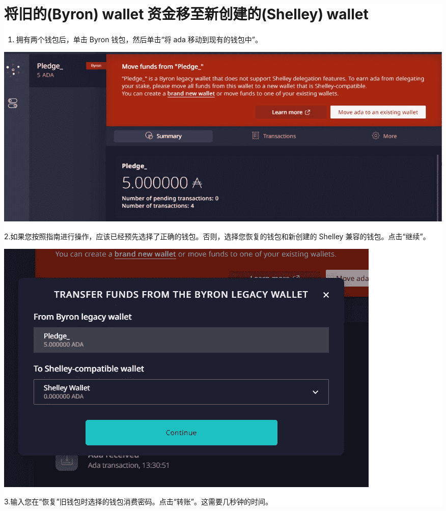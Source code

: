# 将旧的(Byron) wallet 资金移至新创建的(Shelley) wallet

1.  拥有两个钱包后，单击 Byron 钱包，然后单击“将 ada 移动到现有的钱包中”。

![](img/b7139c150b99c640092d541739ed636a.png)

2.如果您按照指南进行操作，应该已经预先选择了正确的钱包。否则，选择您恢复的钱包和新创建的 Shelley 兼容的钱包。点击“继续”。

![](img/eb728c87c7a754bc12177aa05cca535d.png)

3.输入您在“恢复”旧钱包时选择的钱包消费密码。点击“转账”。这需要几秒钟的时间。

